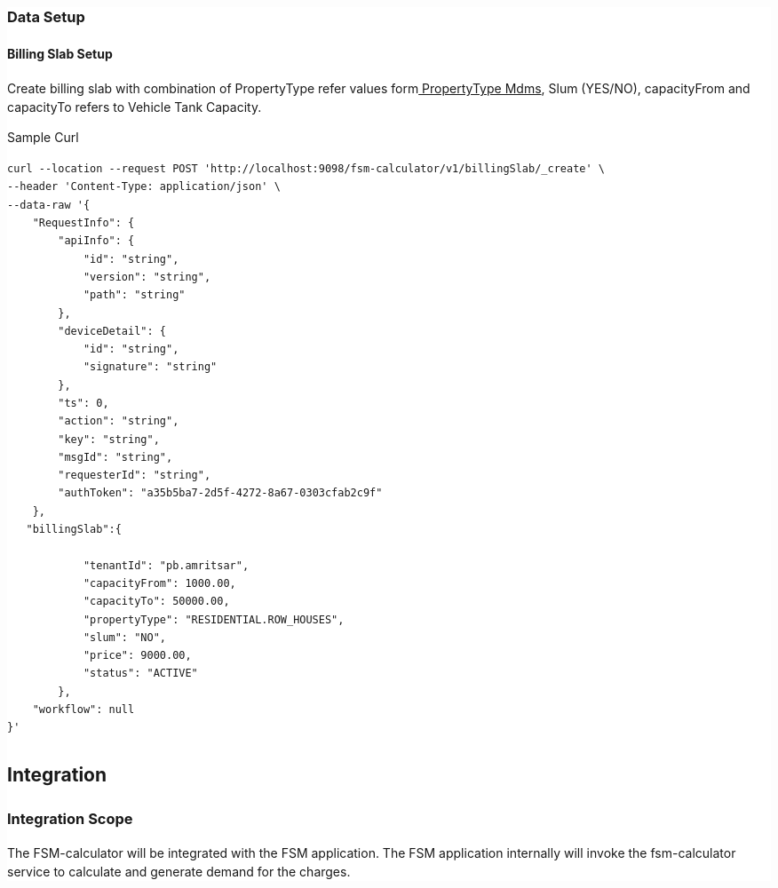 ### Data Setup <a href="#data-setup" id="data-setup"></a>

#### Billing Slab Setup <a href="#billing-slab-setup" id="billing-slab-setup"></a>

Create billing slab with combination of PropertyType refer values form[ PropertyType Mdms](https://github.com/egovernments/egov-mdms-data/blob/DEV/data/pb/FSM/PropertyType.json), Slum (YES/NO), capacityFrom and capacityTo refers to Vehicle Tank Capacity.

Sample Curl

```
curl --location --request POST 'http://localhost:9098/fsm-calculator/v1/billingSlab/_create' \
--header 'Content-Type: application/json' \
--data-raw '{
    "RequestInfo": {
        "apiInfo": {
            "id": "string",
            "version": "string",
            "path": "string"
        },
        "deviceDetail": {
            "id": "string",
            "signature": "string"
        },
        "ts": 0,
        "action": "string",
        "key": "string",
        "msgId": "string",
        "requesterId": "string",
        "authToken": "a35b5ba7-2d5f-4272-8a67-0303cfab2c9f"
    },
   "billingSlab":{
          
            "tenantId": "pb.amritsar",
            "capacityFrom": 1000.00,
            "capacityTo": 50000.00,
            "propertyType": "RESIDENTIAL.ROW_HOUSES",
            "slum": "NO",
            "price": 9000.00,
            "status": "ACTIVE"
        },
    "workflow": null
}'
```

## Integration <a href="#integration" id="integration"></a>

### Integration Scope <a href="#integration-scope" id="integration-scope"></a>

The FSM-calculator will be integrated with the FSM application. The FSM application internally will invoke the fsm-calculator service to calculate and generate demand for the charges.
